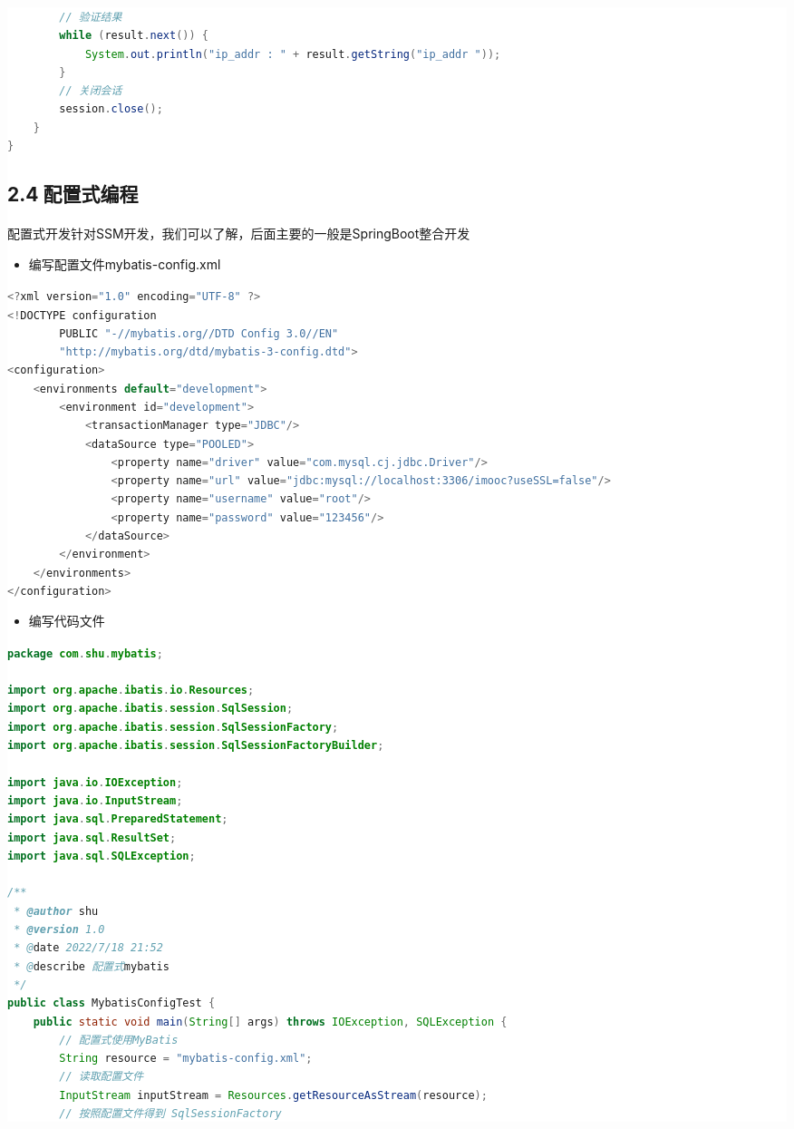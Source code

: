 ```java
        // 验证结果
        while (result.next()) {
            System.out.println("ip_addr : " + result.getString("ip_addr "));
        }
        // 关闭会话
        session.close();
    }
}

```
## 2.4 配置式编程
配置式开发针对SSM开发，我们可以了解，后面主要的一般是SpringBoot整合开发

- 编写配置文件mybatis-config.xml
```java
<?xml version="1.0" encoding="UTF-8" ?>
<!DOCTYPE configuration
        PUBLIC "-//mybatis.org//DTD Config 3.0//EN"
        "http://mybatis.org/dtd/mybatis-3-config.dtd">
<configuration>
    <environments default="development">
        <environment id="development">
            <transactionManager type="JDBC"/>
            <dataSource type="POOLED">
                <property name="driver" value="com.mysql.cj.jdbc.Driver"/>
                <property name="url" value="jdbc:mysql://localhost:3306/imooc?useSSL=false"/>
                <property name="username" value="root"/>
                <property name="password" value="123456"/>
            </dataSource>
        </environment>
    </environments>
</configuration>

```

- 编写代码文件
```java
package com.shu.mybatis;

import org.apache.ibatis.io.Resources;
import org.apache.ibatis.session.SqlSession;
import org.apache.ibatis.session.SqlSessionFactory;
import org.apache.ibatis.session.SqlSessionFactoryBuilder;

import java.io.IOException;
import java.io.InputStream;
import java.sql.PreparedStatement;
import java.sql.ResultSet;
import java.sql.SQLException;

/**
 * @author shu
 * @version 1.0
 * @date 2022/7/18 21:52
 * @describe 配置式mybatis
 */
public class MybatisConfigTest {
    public static void main(String[] args) throws IOException, SQLException {
        // 配置式使用MyBatis
        String resource = "mybatis-config.xml";
        // 读取配置文件
        InputStream inputStream = Resources.getResourceAsStream(resource);
        // 按照配置文件得到 SqlSessionFactory
```